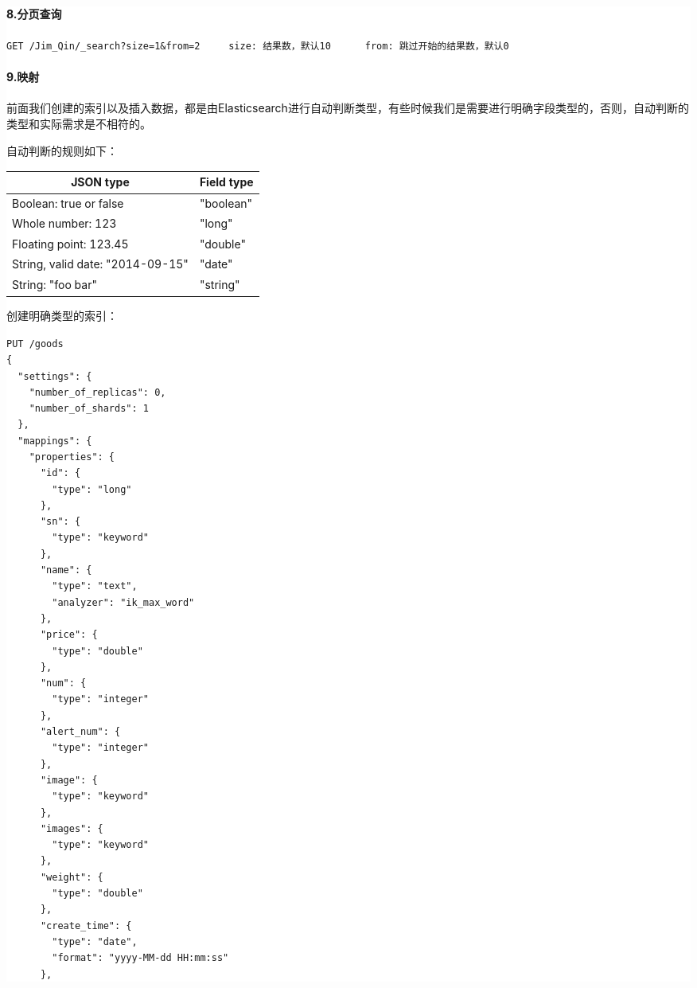 #### 8.分页查询

```
GET /Jim_Qin/_search?size=1&from=2     size: 结果数，默认10      from: 跳过开始的结果数，默认0
```

#### 9.映射

前面我们创建的索引以及插入数据，都是由Elasticsearch进行自动判断类型，有些时候我们是需要进行明确字段类型的，否则，自动判断的类型和实际需求是不相符的。

自动判断的规则如下：

| JSON type                        | Field type |
| -------------------------------- | ---------- |
| Boolean: true or false           | "boolean"  |
| Whole number: 123                | "long"     |
| Floating point: 123.45           | "double"   |
| String, valid date: "2014-09-15" | "date"     |
| String: "foo bar"                | "string"   |

创建明确类型的索引： 

```
PUT /goods
{
  "settings": {
    "number_of_replicas": 0,
    "number_of_shards": 1
  },
  "mappings": {
    "properties": {
      "id": {
        "type": "long"
      },
      "sn": {
        "type": "keyword"
      },
      "name": {
        "type": "text",
        "analyzer": "ik_max_word"
      },
      "price": {
        "type": "double"
      },
      "num": {
        "type": "integer"
      },
      "alert_num": {
        "type": "integer"
      },
      "image": {
        "type": "keyword"
      },
      "images": {
        "type": "keyword"
      },
      "weight": {
        "type": "double"
      },
      "create_time": {
        "type": "date",
        "format": "yyyy-MM-dd HH:mm:ss"
      },
```